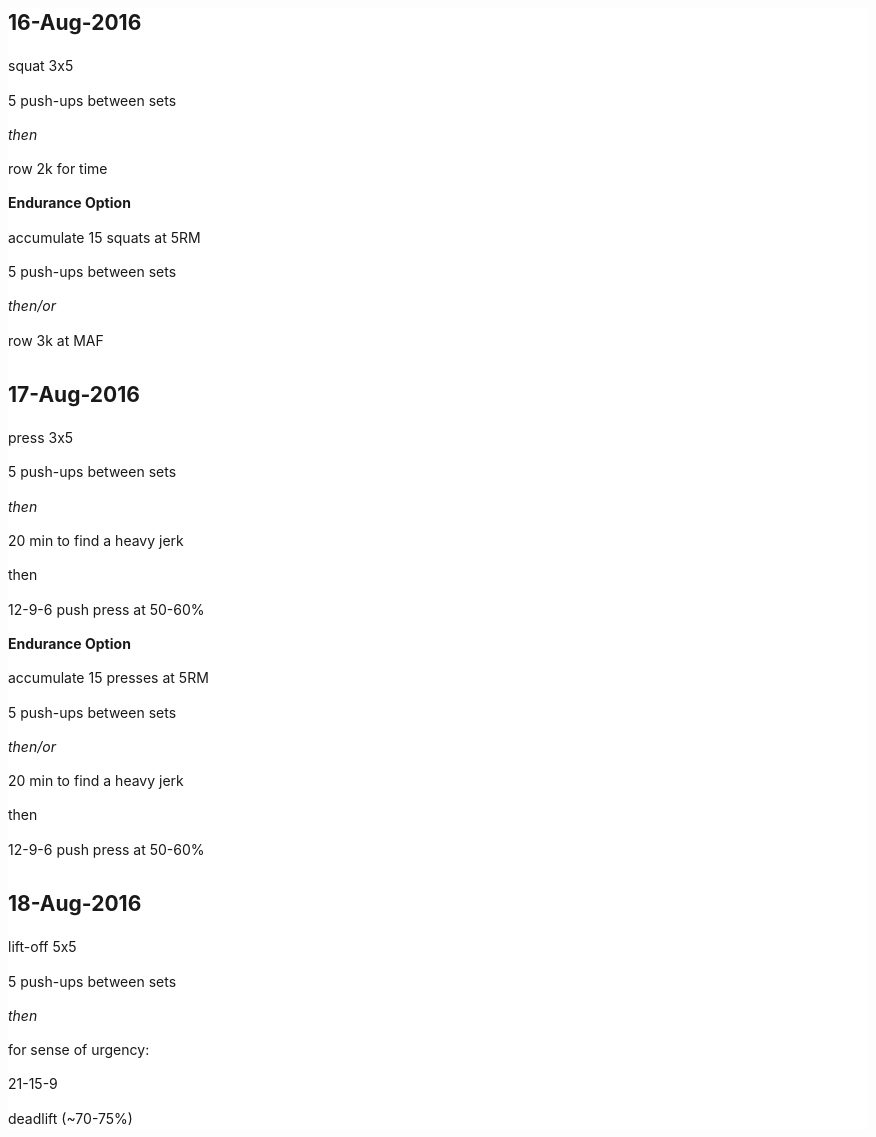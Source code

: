 ## 16-Aug-2016

squat 3x5

5 push-ups between sets

*then*

row 2k for time

**Endurance Option**

accumulate 15 squats at 5RM

5 push-ups between sets

*then/or*

row 3k at MAF

## 17-Aug-2016

press 3x5

5 push-ups between sets

*then*

20 min to find a heavy jerk

then

12-9-6 push press at 50-60%

**Endurance Option**

accumulate 15 presses at 5RM

5 push-ups between sets

*then/or*

20 min to find a heavy jerk

then

12-9-6 push press at 50-60%

## 18-Aug-2016

lift-off 5x5

5 push-ups between sets

*then*

for sense of urgency:

21-15-9

deadlift (\~70-75%)
